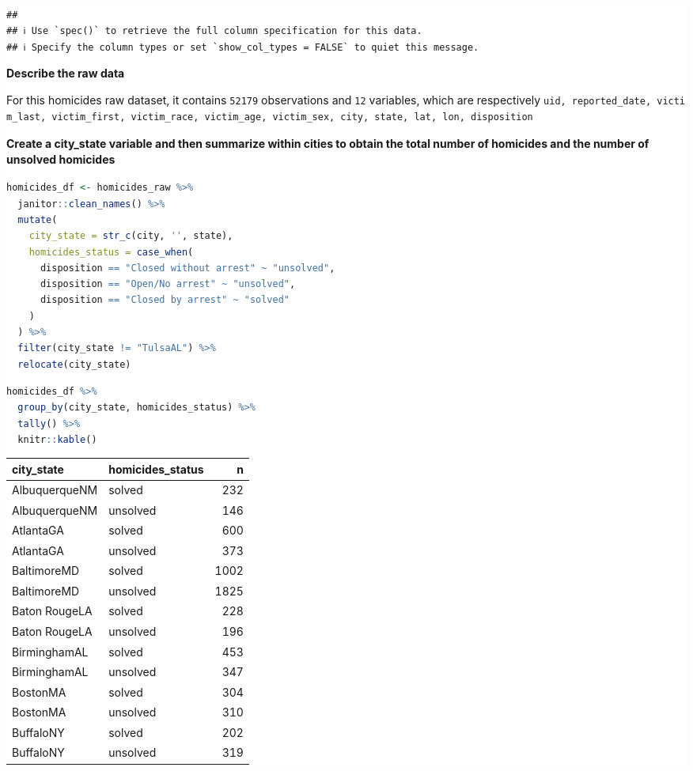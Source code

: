     ## 
    ## ℹ Use `spec()` to retrieve the full column specification for this data.
    ## ℹ Specify the column types or set `show_col_types = FALSE` to quiet this message.

**Describe the raw data**

For this homicides raw dataset, it contains `52179` observations and
`12` variables, which are respectively
`uid, reported_date, victim_last, victim_first, victim_race, victim_age, victim_sex, city, state, lat, lon, disposition`

**Create a city_state variable and then summarize within cities to
obtain the total number of homicides and the number of unsolved
homicides**

``` r
homicides_df <- homicides_raw %>%
  janitor::clean_names() %>%
  mutate(
    city_state = str_c(city, '', state),
    homicides_status = case_when(
      disposition == "Closed without arrest" ~ "unsolved",
      disposition == "Open/No arrest" ~ "unsolved",
      disposition == "Closed by arrest" ~ "solved"
    )
  ) %>% 
  filter(city_state != "TulsaAL") %>% 
  relocate(city_state)
```

``` r
homicides_df %>%
  group_by(city_state, homicides_status) %>%
  tally() %>%
  knitr::kable()
```

| city_state       | homicides_status |    n |
|:-----------------|:-----------------|-----:|
| AlbuquerqueNM    | solved           |  232 |
| AlbuquerqueNM    | unsolved         |  146 |
| AtlantaGA        | solved           |  600 |
| AtlantaGA        | unsolved         |  373 |
| BaltimoreMD      | solved           | 1002 |
| BaltimoreMD      | unsolved         | 1825 |
| Baton RougeLA    | solved           |  228 |
| Baton RougeLA    | unsolved         |  196 |
| BirminghamAL     | solved           |  453 |
| BirminghamAL     | unsolved         |  347 |
| BostonMA         | solved           |  304 |
| BostonMA         | unsolved         |  310 |
| BuffaloNY        | solved           |  202 |
| BuffaloNY        | unsolved         |  319 |
